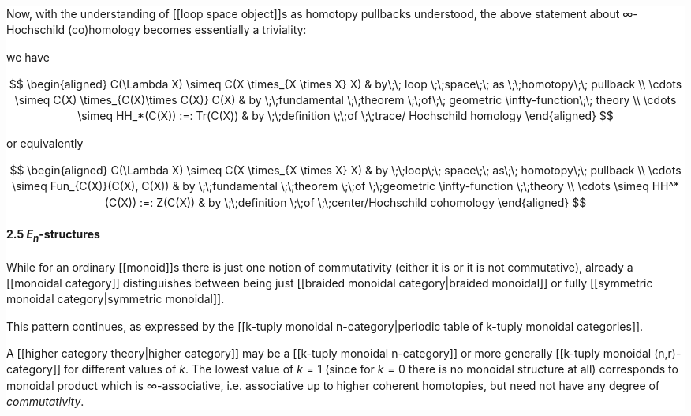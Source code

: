 Now, with the understanding of [[loop space object]]s as homotopy pullbacks understood, the above statement about $\infty$-Hochschild (co)homology becomes essentially a triviality:

we have

$$
  \begin{aligned}
     C(\Lambda X) \simeq 
     C(X \times_{X \times X} X)
     &
     by\;\; loop \;\;space\;\; as \;\;homotopy\;\; pullback
     \\
     \cdots \simeq C(X) \times_{C(X)\times C(X)} C(X)
     &
     by \;\;fundamental \;\;theorem \;\;of\;\; geometric \infty-function\;\; theory
     \\
     \cdots \simeq HH_*(C(X)) :=: Tr(C(X))
     &
     by \;\;definition \;\;of \;\;trace/ Hochschild homology
  \end{aligned}
$$

or equivalently

$$
  \begin{aligned}
     C(\Lambda X) \simeq 
     C(X \times_{X \times X} X)
     &
     by \;\;loop\;\; space\;\; as\;\; homotopy\;\; pullback
     \\
     \cdots \simeq Fun_{C(X)}(C(X), C(X))
     &
     by \;\;fundamental \;\;theorem \;\;of \;\;geometric \infty-function \;\;theory
     \\
     \cdots \simeq HH^*(C(X)) :=: Z(C(X))
     &
     by \;\;definition \;\;of \;\;center/Hochschild cohomology
  \end{aligned}
$$



#### 2.5 $E_n$-structures ####

While for an ordinary [[monoid]]s there is just one notion of commutativity (either it is or it is not commutative), already a [[monoidal category]] distinguishes between being just [[braided monoidal category|braided monoidal]] or fully [[symmetric monoidal category|symmetric monoidal]].

This pattern continues, as expressed by the [[k-tuply monoidal n-category|periodic table of k-tuply monoidal categories]].

A [[higher category theory|higher category]] may be a [[k-tuply monoidal n-category]] or more generally [[k-tuply monoidal (n,r)-category]] for different values of $k$. The lowest value of $k= 1$ (since for $k = 0$ there is no monoidal structure at all) corresponds to monoidal product which is $\infty$-associative, i.e.  associative up to higher coherent homotopies, but need not have any degree of _commutativity_. 

